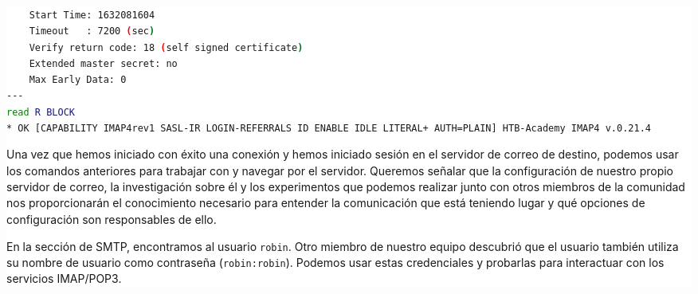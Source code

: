 ```bash
    Start Time: 1632081604
    Timeout   : 7200 (sec)
    Verify return code: 18 (self signed certificate)
    Extended master secret: no
    Max Early Data: 0
---
read R BLOCK
* OK [CAPABILITY IMAP4rev1 SASL-IR LOGIN-REFERRALS ID ENABLE IDLE LITERAL+ AUTH=PLAIN] HTB-Academy IMAP4 v.0.21.4
```

Una vez que hemos iniciado con éxito una conexión y hemos iniciado sesión en el servidor de correo de destino, podemos usar los comandos anteriores para trabajar con y navegar por el servidor. Queremos señalar que la configuración de nuestro propio servidor de correo, la investigación sobre él y los experimentos que podemos realizar junto con otros miembros de la comunidad nos proporcionarán el conocimiento necesario para entender la comunicación que está teniendo lugar y qué opciones de configuración son responsables de ello.

En la sección de SMTP, encontramos al usuario `robin`. Otro miembro de nuestro equipo descubrió que el usuario también utiliza su nombre de usuario como contraseña (`robin:robin`). Podemos usar estas credenciales y probarlas para interactuar con los servicios IMAP/POP3.


